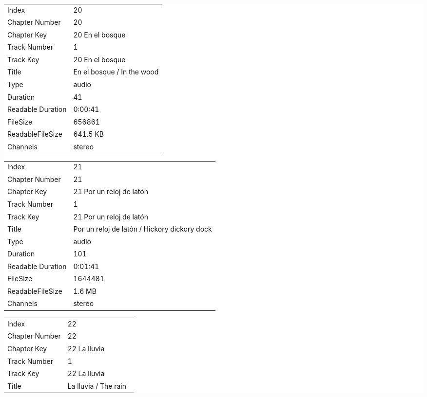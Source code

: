 |  |  |
| - | - |
| Index | 20 |
| Chapter Number | 20 |
| Chapter Key | 20 En el bosque  |
| Track Number | 1 |
| Track Key | 20 En el bosque  |
| Title | En el bosque / In the wood |
| Type | audio |
| Duration | 41 |
| Readable Duration | 0:00:41 |
| FileSize | 656861 |
| ReadableFileSize | 641.5 KB |
| Channels | stereo |

|  |  |
| - | - |
| Index | 21 |
| Chapter Number | 21 |
| Chapter Key | 21 Por un reloj de latón  |
| Track Number | 1 |
| Track Key | 21 Por un reloj de latón  |
| Title | Por un reloj de latón / Hickory dickory dock |
| Type | audio |
| Duration | 101 |
| Readable Duration | 0:01:41 |
| FileSize | 1644481 |
| ReadableFileSize | 1.6 MB |
| Channels | stereo |

|  |  |
| - | - |
| Index | 22 |
| Chapter Number | 22 |
| Chapter Key | 22 La lluvia  |
| Track Number | 1 |
| Track Key | 22 La lluvia  |
| Title | La lluvia / The rain   |